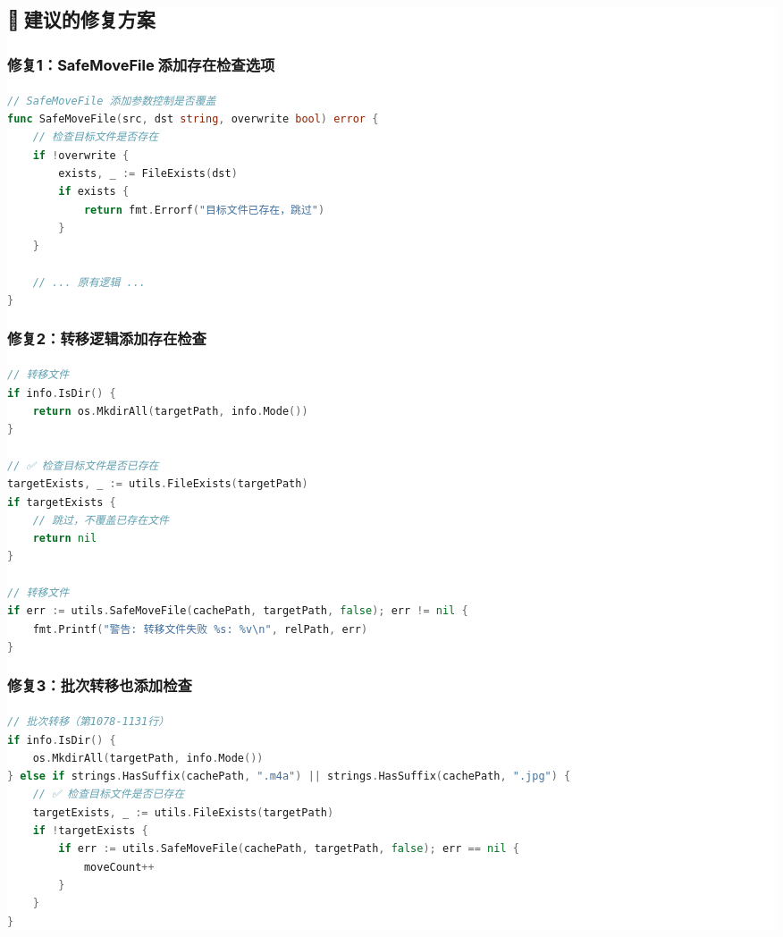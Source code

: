 ## 🔧 建议的修复方案

### 修复1：SafeMoveFile 添加存在检查选项

```go
// SafeMoveFile 添加参数控制是否覆盖
func SafeMoveFile(src, dst string, overwrite bool) error {
    // 检查目标文件是否存在
    if !overwrite {
        exists, _ := FileExists(dst)
        if exists {
            return fmt.Errorf("目标文件已存在，跳过")
        }
    }
    
    // ... 原有逻辑 ...
}
```

### 修复2：转移逻辑添加存在检查

```go
// 转移文件
if info.IsDir() {
    return os.MkdirAll(targetPath, info.Mode())
}

// ✅ 检查目标文件是否已存在
targetExists, _ := utils.FileExists(targetPath)
if targetExists {
    // 跳过，不覆盖已存在文件
    return nil
}

// 转移文件
if err := utils.SafeMoveFile(cachePath, targetPath, false); err != nil {
    fmt.Printf("警告: 转移文件失败 %s: %v\n", relPath, err)
}
```

### 修复3：批次转移也添加检查

```go
// 批次转移（第1078-1131行）
if info.IsDir() {
    os.MkdirAll(targetPath, info.Mode())
} else if strings.HasSuffix(cachePath, ".m4a") || strings.HasSuffix(cachePath, ".jpg") {
    // ✅ 检查目标文件是否已存在
    targetExists, _ := utils.FileExists(targetPath)
    if !targetExists {
        if err := utils.SafeMoveFile(cachePath, targetPath, false); err == nil {
            moveCount++
        }
    }
}
```
